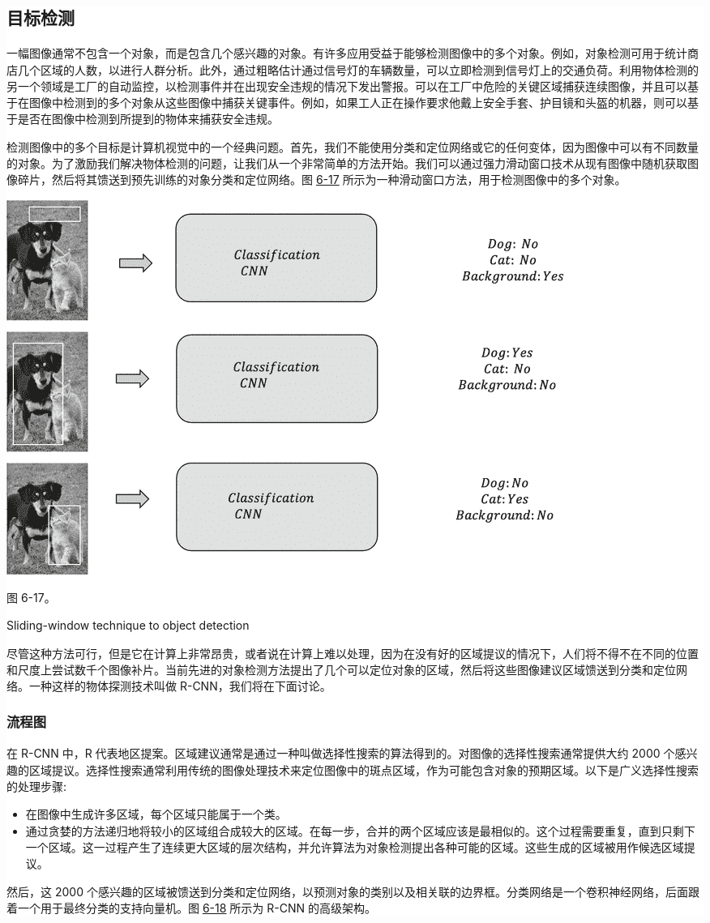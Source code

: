 ## 目标检测

一幅图像通常不包含一个对象，而是包含几个感兴趣的对象。有许多应用受益于能够检测图像中的多个对象。例如，对象检测可用于统计商店几个区域的人数，以进行人群分析。此外，通过粗略估计通过信号灯的车辆数量，可以立即检测到信号灯上的交通负荷。利用物体检测的另一个领域是工厂的自动监控，以检测事件并在出现安全违规的情况下发出警报。可以在工厂中危险的关键区域捕获连续图像，并且可以基于在图像中检测到的多个对象从这些图像中捕获关键事件。例如，如果工人正在操作要求他戴上安全手套、护目镜和头盔的机器，则可以基于是否在图像中检测到所提到的物体来捕获安全违规。

检测图像中的多个目标是计算机视觉中的一个经典问题。首先，我们不能使用分类和定位网络或它的任何变体，因为图像中可以有不同数量的对象。为了激励我们解决物体检测的问题，让我们从一个非常简单的方法开始。我们可以通过强力滑动窗口技术从现有图像中随机获取图像碎片，然后将其馈送到预先训练的对象分类和定位网络。图 [6-17](#Fig20) 所示为一种滑动窗口方法，用于检测图像中的多个对象。

![A448418_1_En_6_Fig20_HTML.gif](img/A448418_1_En_6_Fig20_HTML.gif)

图 6-17。

Sliding-window technique to object detection

尽管这种方法可行，但是它在计算上非常昂贵，或者说在计算上难以处理，因为在没有好的区域提议的情况下，人们将不得不在不同的位置和尺度上尝试数千个图像补片。当前先进的对象检测方法提出了几个可以定位对象的区域，然后将这些图像建议区域馈送到分类和定位网络。一种这样的物体探测技术叫做 R-CNN，我们将在下面讨论。

### 流程图

在 R-CNN 中，R 代表地区提案。区域建议通常是通过一种叫做选择性搜索的算法得到的。对图像的选择性搜索通常提供大约 2000 个感兴趣的区域提议。选择性搜索通常利用传统的图像处理技术来定位图像中的斑点区域，作为可能包含对象的预期区域。以下是广义选择性搜索的处理步骤:

*   在图像中生成许多区域，每个区域只能属于一个类。
*   通过贪婪的方法递归地将较小的区域组合成较大的区域。在每一步，合并的两个区域应该是最相似的。这个过程需要重复，直到只剩下一个区域。这一过程产生了连续更大区域的层次结构，并允许算法为对象检测提出各种可能的区域。这些生成的区域被用作候选区域提议。

然后，这 2000 个感兴趣的区域被馈送到分类和定位网络，以预测对象的类别以及相关联的边界框。分类网络是一个卷积神经网络，后面跟着一个用于最终分类的支持向量机。图 [6-18](#Fig21) 所示为 R-CNN 的高级架构。

